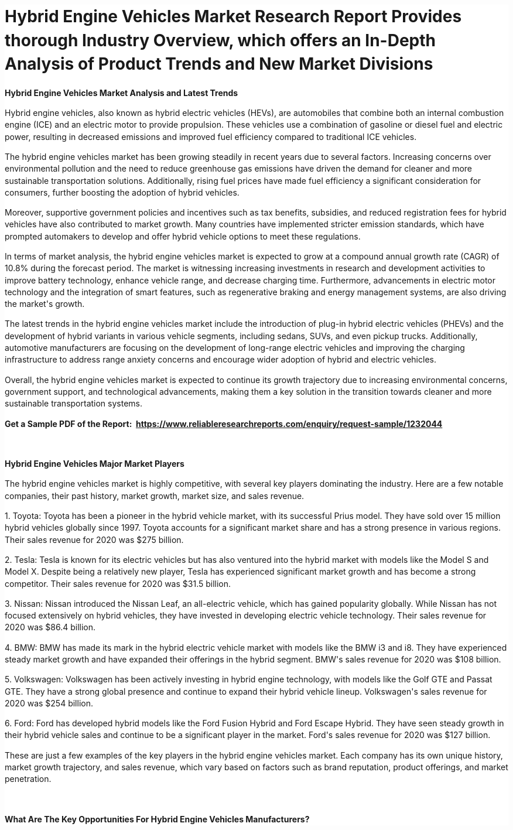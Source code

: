 <p><h1>Hybrid Engine Vehicles Market Research Report Provides thorough Industry Overview, which offers an In-Depth Analysis of Product Trends and New Market Divisions</h1></p><p><strong>Hybrid Engine Vehicles Market Analysis and Latest Trends</strong></p>
<p><p>Hybrid engine vehicles, also known as hybrid electric vehicles (HEVs), are automobiles that combine both an internal combustion engine (ICE) and an electric motor to provide propulsion. These vehicles use a combination of gasoline or diesel fuel and electric power, resulting in decreased emissions and improved fuel efficiency compared to traditional ICE vehicles.</p><p>The hybrid engine vehicles market has been growing steadily in recent years due to several factors. Increasing concerns over environmental pollution and the need to reduce greenhouse gas emissions have driven the demand for cleaner and more sustainable transportation solutions. Additionally, rising fuel prices have made fuel efficiency a significant consideration for consumers, further boosting the adoption of hybrid vehicles.</p><p>Moreover, supportive government policies and incentives such as tax benefits, subsidies, and reduced registration fees for hybrid vehicles have also contributed to market growth. Many countries have implemented stricter emission standards, which have prompted automakers to develop and offer hybrid vehicle options to meet these regulations.</p><p>In terms of market analysis, the hybrid engine vehicles market is expected to grow at a compound annual growth rate (CAGR) of 10.8% during the forecast period. The market is witnessing increasing investments in research and development activities to improve battery technology, enhance vehicle range, and decrease charging time. Furthermore, advancements in electric motor technology and the integration of smart features, such as regenerative braking and energy management systems, are also driving the market's growth.</p><p>The latest trends in the hybrid engine vehicles market include the introduction of plug-in hybrid electric vehicles (PHEVs) and the development of hybrid variants in various vehicle segments, including sedans, SUVs, and even pickup trucks. Additionally, automotive manufacturers are focusing on the development of long-range electric vehicles and improving the charging infrastructure to address range anxiety concerns and encourage wider adoption of hybrid and electric vehicles.</p><p>Overall, the hybrid engine vehicles market is expected to continue its growth trajectory due to increasing environmental concerns, government support, and technological advancements, making them a key solution in the transition towards cleaner and more sustainable transportation systems.</p></p>
<p><strong>Get a Sample PDF of the Report:&nbsp; <a href="https://www.reliableresearchreports.com/enquiry/request-sample/1232044">https://www.reliableresearchreports.com/enquiry/request-sample/1232044</a></strong></p>
<p>&nbsp;</p>
<p><strong>Hybrid Engine Vehicles Major Market Players</strong></p>
<p><p>The hybrid engine vehicles market is highly competitive, with several key players dominating the industry. Here are a few notable companies, their past history, market growth, market size, and sales revenue.</p><p>1. Toyota: Toyota has been a pioneer in the hybrid vehicle market, with its successful Prius model. They have sold over 15 million hybrid vehicles globally since 1997. Toyota accounts for a significant market share and has a strong presence in various regions. Their sales revenue for 2020 was $275 billion.</p><p>2. Tesla: Tesla is known for its electric vehicles but has also ventured into the hybrid market with models like the Model S and Model X. Despite being a relatively new player, Tesla has experienced significant market growth and has become a strong competitor. Their sales revenue for 2020 was $31.5 billion.</p><p>3. Nissan: Nissan introduced the Nissan Leaf, an all-electric vehicle, which has gained popularity globally. While Nissan has not focused extensively on hybrid vehicles, they have invested in developing electric vehicle technology. Their sales revenue for 2020 was $86.4 billion.</p><p>4. BMW: BMW has made its mark in the hybrid electric vehicle market with models like the BMW i3 and i8. They have experienced steady market growth and have expanded their offerings in the hybrid segment. BMW's sales revenue for 2020 was $108 billion.</p><p>5. Volkswagen: Volkswagen has been actively investing in hybrid engine technology, with models like the Golf GTE and Passat GTE. They have a strong global presence and continue to expand their hybrid vehicle lineup. Volkswagen's sales revenue for 2020 was $254 billion.</p><p>6. Ford: Ford has developed hybrid models like the Ford Fusion Hybrid and Ford Escape Hybrid. They have seen steady growth in their hybrid vehicle sales and continue to be a significant player in the market. Ford's sales revenue for 2020 was $127 billion.</p><p>These are just a few examples of the key players in the hybrid engine vehicles market. Each company has its own unique history, market growth trajectory, and sales revenue, which vary based on factors such as brand reputation, product offerings, and market penetration.</p></p>
<p>&nbsp;</p>
<p><strong>What Are The Key Opportunities For Hybrid Engine Vehicles Manufacturers?</strong></p>